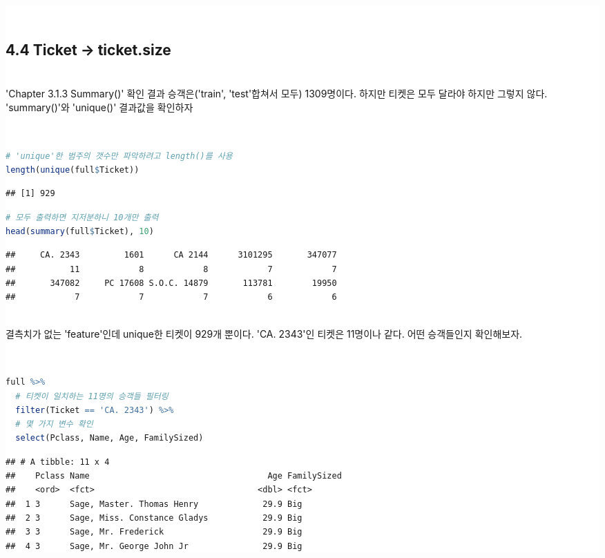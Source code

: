 <br>

4.4 Ticket -&gt; ticket.size
----------------------------

<br> 'Chapter 3.1.3 Summary()' 확인 결과 승객은('train', 'test'합쳐서 모두) 1309명이다. 하지만 티켓은 모두 달라야 하지만 그렇지 않다. 'summary()'와 'unique()' 결과값을 확인하자

<br>

``` r
# 'unique'한 범주의 갯수만 파악하려고 length()를 사용
length(unique(full$Ticket))
```

    ## [1] 929

``` r
# 모두 출력하면 지저분하니 10개만 출력
head(summary(full$Ticket), 10)
```

    ##     CA. 2343         1601      CA 2144      3101295       347077 
    ##           11            8            8            7            7 
    ##       347082     PC 17608 S.O.C. 14879       113781        19950 
    ##            7            7            7            6            6

<br> 결측치가 없는 'feature'인데 unique한 티켓이 929개 뿐이다. 'CA. 2343'인 티켓은 11명이나 같다. 어떤 승객들인지 확인해보자.

<br>

``` r
full %>% 
  # 티켓이 일치하는 11명의 승객들 필터링
  filter(Ticket == 'CA. 2343') %>% 
  # 몇 가지 변수 확인
  select(Pclass, Name, Age, FamilySized)
```

    ## # A tibble: 11 x 4
    ##    Pclass Name                                    Age FamilySized
    ##    <ord>  <fct>                                 <dbl> <fct>      
    ##  1 3      Sage, Master. Thomas Henry             29.9 Big        
    ##  2 3      Sage, Miss. Constance Gladys           29.9 Big        
    ##  3 3      Sage, Mr. Frederick                    29.9 Big        
    ##  4 3      Sage, Mr. George John Jr               29.9 Big        